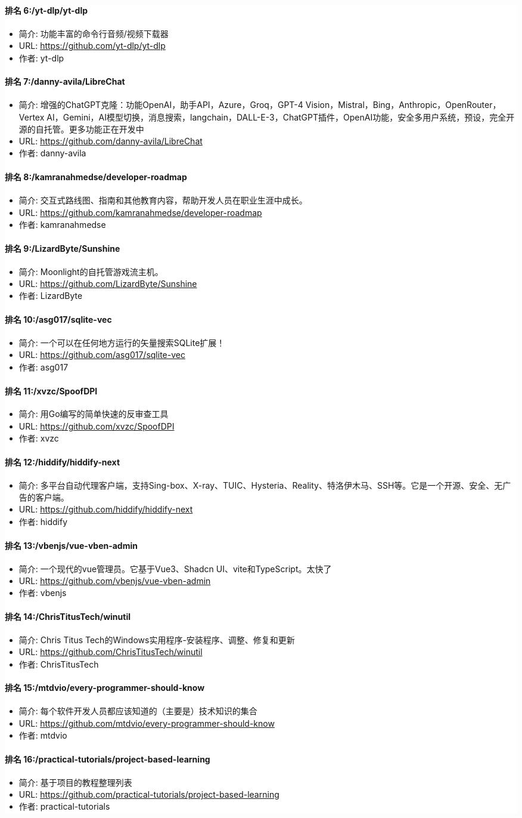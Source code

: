 #### 排名 6:/yt-dlp/yt-dlp
- 简介: 功能丰富的命令行音频/视频下载器
- URL: https://github.com/yt-dlp/yt-dlp
- 作者: yt-dlp 

#### 排名 7:/danny-avila/LibreChat
- 简介: 增强的ChatGPT克隆：功能OpenAI，助手API，Azure，Groq，GPT-4 Vision，Mistral，Bing，Anthropic，OpenRouter，Vertex AI，Gemini，AI模型切换，消息搜索，langchain，DALL-E-3，ChatGPT插件，OpenAI功能，安全多用户系统，预设，完全开源的自托管。更多功能正在开发中
- URL: https://github.com/danny-avila/LibreChat
- 作者: danny-avila 

#### 排名 8:/kamranahmedse/developer-roadmap
- 简介: 交互式路线图、指南和其他教育内容，帮助开发人员在职业生涯中成长。
- URL: https://github.com/kamranahmedse/developer-roadmap
- 作者: kamranahmedse 

#### 排名 9:/LizardByte/Sunshine
- 简介: Moonlight的自托管游戏流主机。
- URL: https://github.com/LizardByte/Sunshine
- 作者: LizardByte 

#### 排名 10:/asg017/sqlite-vec
- 简介: 一个可以在任何地方运行的矢量搜索SQLite扩展！
- URL: https://github.com/asg017/sqlite-vec
- 作者: asg017 

#### 排名 11:/xvzc/SpoofDPI
- 简介: 用Go编写的简单快速的反审查工具
- URL: https://github.com/xvzc/SpoofDPI
- 作者: xvzc 

#### 排名 12:/hiddify/hiddify-next
- 简介: 多平台自动代理客户端，支持Sing-box、X-ray、TUIC、Hysteria、Reality、特洛伊木马、SSH等。它是一个开源、安全、无广告的客户端。
- URL: https://github.com/hiddify/hiddify-next
- 作者: hiddify 

#### 排名 13:/vbenjs/vue-vben-admin
- 简介: 一个现代的vue管理员。它基于Vue3、Shadcn UI、vite和TypeScript。太快了
- URL: https://github.com/vbenjs/vue-vben-admin
- 作者: vbenjs 

#### 排名 14:/ChrisTitusTech/winutil
- 简介: Chris Titus Tech的Windows实用程序-安装程序、调整、修复和更新
- URL: https://github.com/ChrisTitusTech/winutil
- 作者: ChrisTitusTech 

#### 排名 15:/mtdvio/every-programmer-should-know
- 简介: 每个软件开发人员都应该知道的（主要是）技术知识的集合
- URL: https://github.com/mtdvio/every-programmer-should-know
- 作者: mtdvio 

#### 排名 16:/practical-tutorials/project-based-learning
- 简介: 基于项目的教程整理列表
- URL: https://github.com/practical-tutorials/project-based-learning
- 作者: practical-tutorials 
